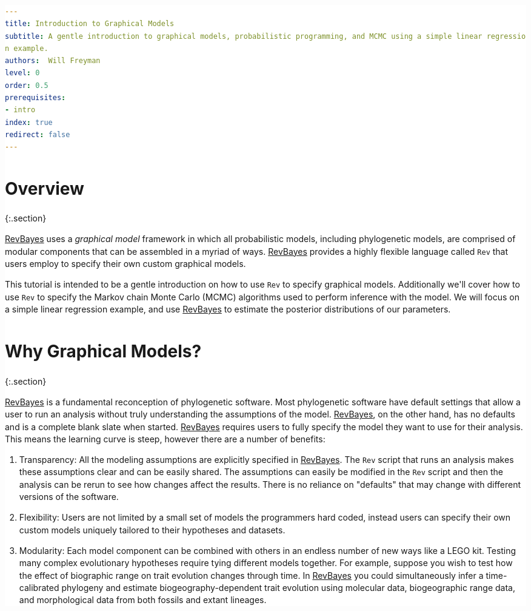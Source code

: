 ```yaml
---
title: Introduction to Graphical Models
subtitle: A gentle introduction to graphical models, probabilistic programming, and MCMC using a simple linear regression example.
authors:  Will Freyman
level: 0
order: 0.5
prerequisites:
- intro
index: true
redirect: false
---
```


Overview
========
{:.section}

[RevBayes](http://revbayes.com) uses a *graphical model* framework in
which all probabilistic models, including phylogenetic models,
are comprised of modular components that can be assembled in a myriad of ways.
[RevBayes](http://revbayes.com) provides a highly flexible language called `Rev`
that users employ to specify their own custom graphical models.

This tutorial is intended to be a gentle introduction on how to use `Rev` to specify graphical models.
Additionally we'll cover how to use `Rev` to specify the Markov chain Monte Carlo (MCMC) 
algorithms used to perform inference with the model.
We will focus on a simple linear regression example,
and use [RevBayes](http://revbayes.com) to estimate the posterior distributions of our parameters.

Why Graphical Models?
=====================
{:.section}

[RevBayes](http://revbayes.com) is a fundamental reconception of phylogenetic software.
Most phylogenetic software have default settings that allow a user to run an analysis
without truly understanding the assumptions of the model.
[RevBayes](http://revbayes.com), on the other hand, has no defaults and is a complete
blank slate when started. [RevBayes](http://revbayes.com) requires users to 
fully specify the model they want to use for their analysis.
This means the learning curve is steep, however there are a number of benefits:

1. Transparency: All the modeling assumptions are explicitly specified in [RevBayes](http://revbayes.com). The `Rev` script that runs an analysis makes these assumptions clear and can be easily shared. The assumptions can easily be modified in the `Rev` script and then the analysis can be rerun to see how changes affect the results. There is no reliance on "defaults" that may change with different versions of the software.

2. Flexibility: Users are not limited by a small set of models the programmers hard coded, instead users can specify their own custom models uniquely tailored to their hypotheses and datasets. 

3. Modularity: Each model component can be combined with others in an endless number of new ways like a LEGO kit. Testing many complex evolutionary hypotheses require tying different models together. For example, suppose you wish to test how the effect of biographic range on trait evolution changes through time. In [RevBayes](http://revbayes.com) you could simultaneously infer a time-calibrated phylogeny and estimate biogeography-dependent trait evolution using molecular data, biogeographic range data, and morphological data from both fossils and extant lineages.
